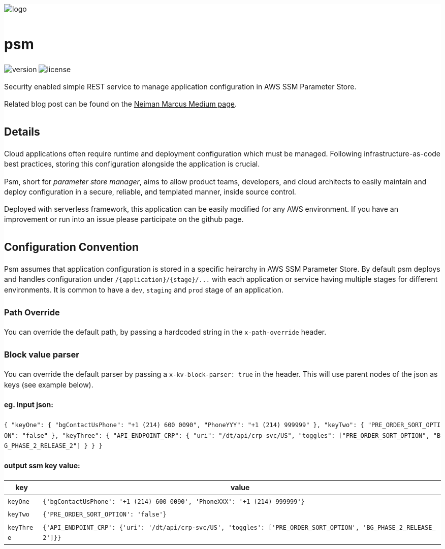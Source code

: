 ![logo](https://github.com/neiman-marcus/psm/raw/master/images/logo.png "Neiman Marcus")

# psm

![version](https://img.shields.io/badge/version-v1.1.0-green.svg?style=flat) ![license](https://img.shields.io/badge/license-Apache%202.0-blue.svg?style=flat)

Security enabled simple REST service to manage application configuration in AWS SSM Parameter Store.

Related blog post can be found on the [Neiman Marcus Medium page](https://medium.com/neiman-marcus-tech/psm-serverless-configuration-management-c681e93db37a?source=friends_link&sk=d6440d5f5176bff13758524e87f03388).

## Details

Cloud applications often require runtime and deployment configuration which must be managed. Following infrastructure-as-code best practices, storing this configuration alongside the application is crucial.

Psm, short for _parameter store manager_, aims to allow product teams, developers, and cloud architects to easily maintain and deploy configuration in a secure, reliable, and templated manner, inside source control.

Deployed with serverless framework, this application can be easily modified for any AWS environment. If you have an improvement or run into an issue please participate on the github page.

## Configuration Convention

Psm assumes that application configuration is stored in a specific heirarchy in AWS SSM Parameter Store. By default psm deploys and handles configuration under `/{application}/{stage}/...` with each application or service having multiple stages for different environments. It is common to have a `dev`, `staging` and `prod` stage of an application.

### Path Override

You can override the default path, by passing a hardcoded string in the `x-path-override` header.

### Block value parser

You can override the default parser by passing a `x-kv-block-parser: true` in the header. This will use parent nodes of the json as keys (see example below).

#### eg. input json:

`{ "keyOne": { "bgContactUsPhone": "+1 (214) 600 0090", "PhoneYYY": "+1 (214) 999999" }, "keyTwo": { "PRE_ORDER_SORT_OPTION": "false" }, "keyThree": { "API_ENDPOINT_CRP": { "uri": "/dt/api/crp-svc/US", "toggles": ["PRE_ORDER_SORT_OPTION", "BG_PHASE_2_RELEASE_2"] } } }`

#### output ssm key value:

| key        | value                                                                                                               |
| ---------- | ------------------------------------------------------------------------------------------------------------------- |
| `keyOne`   | `{'bgContactUsPhone': '+1 (214) 600 0090', 'PhoneXXX': '+1 (214) 999999'}`                                          |
| `keyTwo`   | `{'PRE_ORDER_SORT_OPTION': 'false'}`                                                                                |
| `keyThree` | `{'API_ENDPOINT_CRP': {'uri': '/dt/api/crp-svc/US', 'toggles': ['PRE_ORDER_SORT_OPTION', 'BG_PHASE_2_RELEASE_2']}}` |
